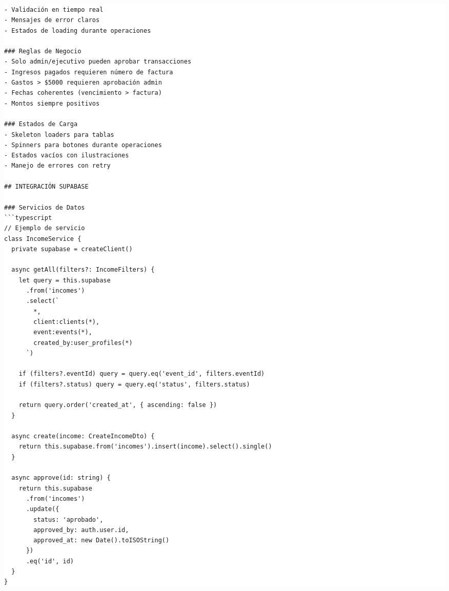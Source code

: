 ```
- Validación en tiempo real
- Mensajes de error claros
- Estados de loading durante operaciones

### Reglas de Negocio
- Solo admin/ejecutivo pueden aprobar transacciones
- Ingresos pagados requieren número de factura
- Gastos > $5000 requieren aprobación admin
- Fechas coherentes (vencimiento > factura)
- Montos siempre positivos

### Estados de Carga
- Skeleton loaders para tablas
- Spinners para botones durante operaciones
- Estados vacíos con ilustraciones
- Manejo de errores con retry

## INTEGRACIÓN SUPABASE

### Servicios de Datos
```typescript
// Ejemplo de servicio
class IncomeService {
  private supabase = createClient()
  
  async getAll(filters?: IncomeFilters) {
    let query = this.supabase
      .from('incomes')
      .select(`
        *,
        client:clients(*),
        event:events(*),
        created_by:user_profiles(*)
      `)
    
    if (filters?.eventId) query = query.eq('event_id', filters.eventId)
    if (filters?.status) query = query.eq('status', filters.status)
    
    return query.order('created_at', { ascending: false })
  }
  
  async create(income: CreateIncomeDto) {
    return this.supabase.from('incomes').insert(income).select().single()
  }
  
  async approve(id: string) {
    return this.supabase
      .from('incomes')
      .update({ 
        status: 'aprobado', 
        approved_by: auth.user.id,
        approved_at: new Date().toISOString()
      })
      .eq('id', id)
  }
}
```
